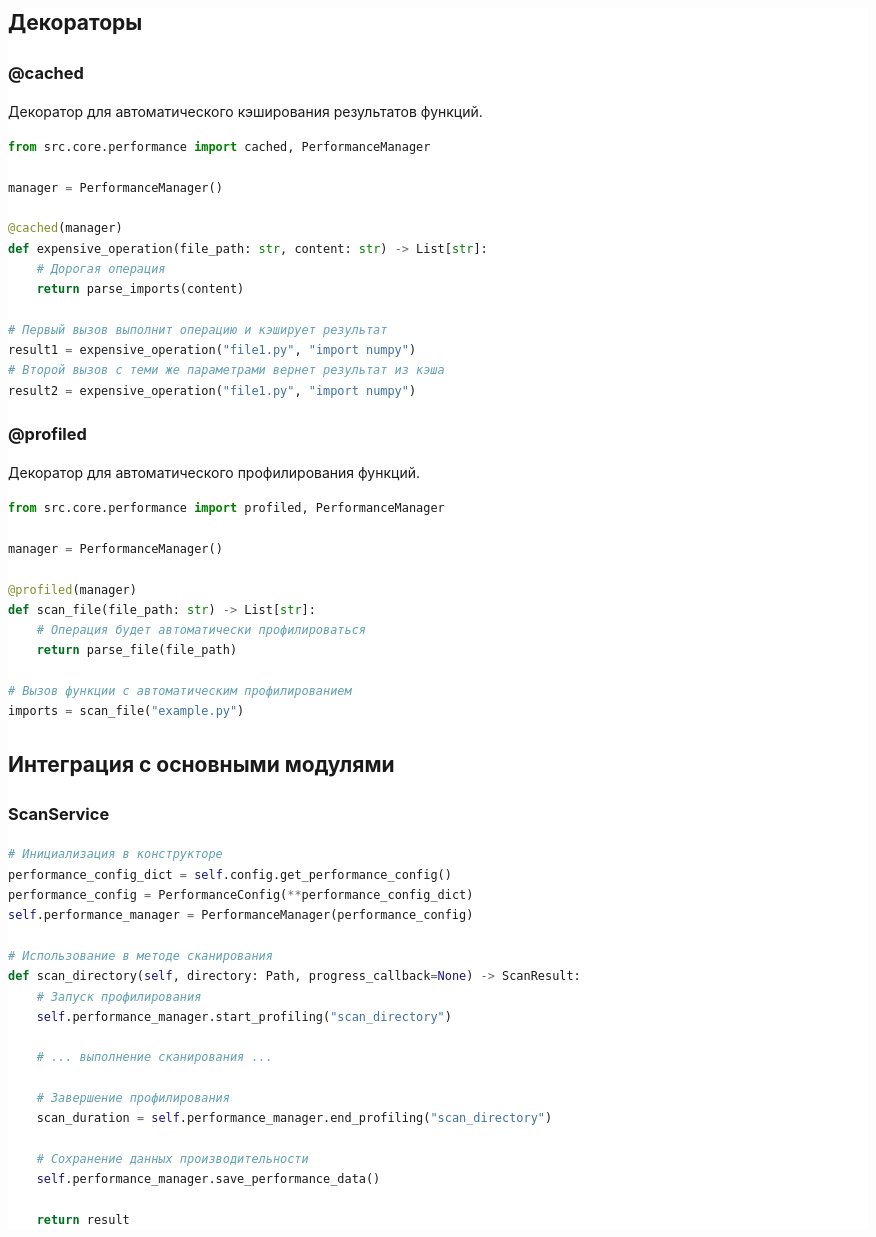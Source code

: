 ## Декораторы

### @cached

Декоратор для автоматического кэширования результатов функций.

```python
from src.core.performance import cached, PerformanceManager

manager = PerformanceManager()

@cached(manager)
def expensive_operation(file_path: str, content: str) -> List[str]:
    # Дорогая операция
    return parse_imports(content)

# Первый вызов выполнит операцию и кэширует результат
result1 = expensive_operation("file1.py", "import numpy")
# Второй вызов с теми же параметрами вернет результат из кэша
result2 = expensive_operation("file1.py", "import numpy")
```

### @profiled

Декоратор для автоматического профилирования функций.

```python
from src.core.performance import profiled, PerformanceManager

manager = PerformanceManager()

@profiled(manager)
def scan_file(file_path: str) -> List[str]:
    # Операция будет автоматически профилироваться
    return parse_file(file_path)

# Вызов функции с автоматическим профилированием
imports = scan_file("example.py")
```

## Интеграция с основными модулями

### ScanService

```python
# Инициализация в конструкторе
performance_config_dict = self.config.get_performance_config()
performance_config = PerformanceConfig(**performance_config_dict)
self.performance_manager = PerformanceManager(performance_config)

# Использование в методе сканирования
def scan_directory(self, directory: Path, progress_callback=None) -> ScanResult:
    # Запуск профилирования
    self.performance_manager.start_profiling("scan_directory")
    
    # ... выполнение сканирования ...
    
    # Завершение профилирования
    scan_duration = self.performance_manager.end_profiling("scan_directory")
    
    # Сохранение данных производительности
    self.performance_manager.save_performance_data()
    
    return result
```